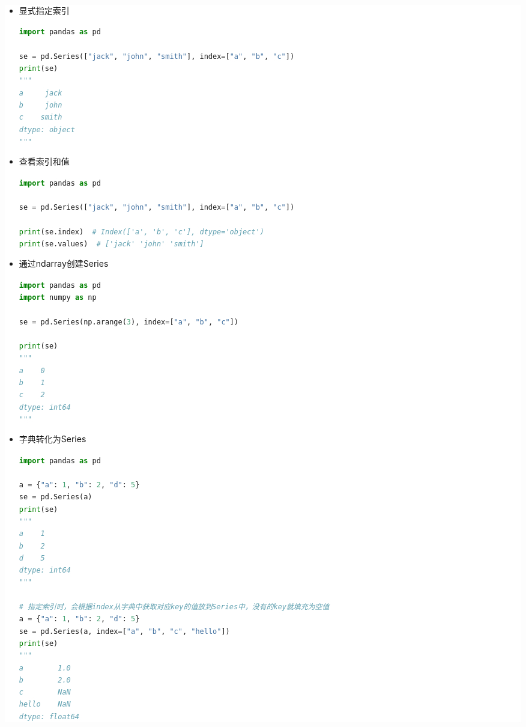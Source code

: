 - 显式指定索引

  ```python
  import pandas as pd
  
  se = pd.Series(["jack", "john", "smith"], index=["a", "b", "c"])
  print(se)
  """
  a     jack
  b     john
  c    smith
  dtype: object
  """
  ```

- 查看索引和值

  ```python
  import pandas as pd
  
  se = pd.Series(["jack", "john", "smith"], index=["a", "b", "c"])
  
  print(se.index)  # Index(['a', 'b', 'c'], dtype='object')
  print(se.values)  # ['jack' 'john' 'smith']
  ```
  
- 通过ndarray创建Series

  ```python
  import pandas as pd
  import numpy as np
  
  se = pd.Series(np.arange(3), index=["a", "b", "c"])
  
  print(se)
  """
  a    0
  b    1
  c    2
  dtype: int64
  """
  ```

- 字典转化为Series

  ```python
  import pandas as pd
  
  a = {"a": 1, "b": 2, "d": 5}
  se = pd.Series(a)
  print(se)
  """
  a    1
  b    2
  d    5
  dtype: int64
  """
  
  # 指定索引时，会根据index从字典中获取对应key的值放到Series中，没有的key就填充为空值
  a = {"a": 1, "b": 2, "d": 5}
  se = pd.Series(a, index=["a", "b", "c", "hello"])
  print(se)
  """
  a        1.0
  b        2.0
  c        NaN
  hello    NaN
  dtype: float64
  ```